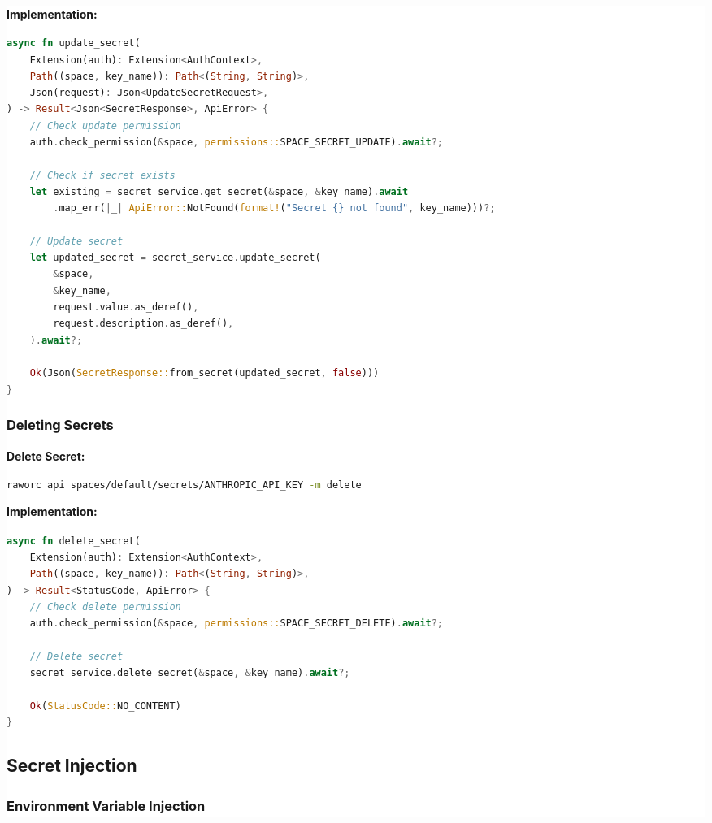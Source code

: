 **Implementation:**
```rust
async fn update_secret(
    Extension(auth): Extension<AuthContext>,
    Path((space, key_name)): Path<(String, String)>,
    Json(request): Json<UpdateSecretRequest>,
) -> Result<Json<SecretResponse>, ApiError> {
    // Check update permission
    auth.check_permission(&space, permissions::SPACE_SECRET_UPDATE).await?;
    
    // Check if secret exists
    let existing = secret_service.get_secret(&space, &key_name).await
        .map_err(|_| ApiError::NotFound(format!("Secret {} not found", key_name)))?;
    
    // Update secret
    let updated_secret = secret_service.update_secret(
        &space,
        &key_name,
        request.value.as_deref(),
        request.description.as_deref(),
    ).await?;
    
    Ok(Json(SecretResponse::from_secret(updated_secret, false)))
}
```

### Deleting Secrets

**Delete Secret:**
```bash
raworc api spaces/default/secrets/ANTHROPIC_API_KEY -m delete
```

**Implementation:**
```rust
async fn delete_secret(
    Extension(auth): Extension<AuthContext>,
    Path((space, key_name)): Path<(String, String)>,
) -> Result<StatusCode, ApiError> {
    // Check delete permission
    auth.check_permission(&space, permissions::SPACE_SECRET_DELETE).await?;
    
    // Delete secret
    secret_service.delete_secret(&space, &key_name).await?;
    
    Ok(StatusCode::NO_CONTENT)
}
```

## Secret Injection

### Environment Variable Injection

